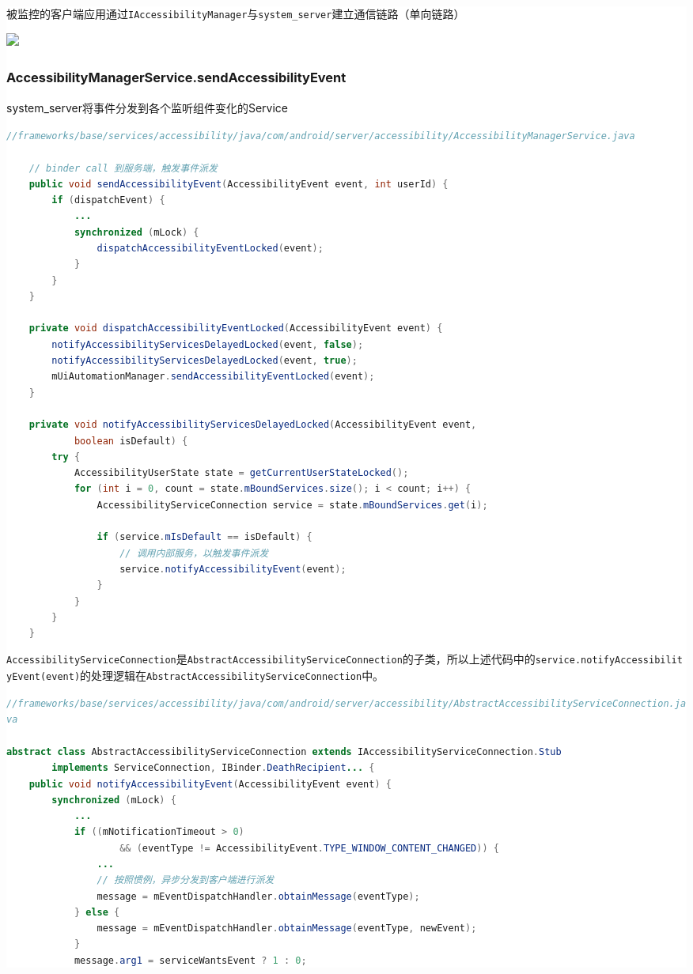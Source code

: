 
被监控的客户端应用通过`IAccessibilityManager`与`system_server`建立通信链路（单向链路）

![](https://raw.githubusercontent.com/jiangxincode/PicGo/master/20230115163003.png)

### AccessibilityManagerService.sendAccessibilityEvent

system_server将事件分发到各个监听组件变化的Service

```java
//frameworks/base/services/accessibility/java/com/android/server/accessibility/AccessibilityManagerService.java

    // binder call 到服务端，触发事件派发
    public void sendAccessibilityEvent(AccessibilityEvent event, int userId) {
        if (dispatchEvent) {
            ...
            synchronized (mLock) {
                dispatchAccessibilityEventLocked(event);
            }
        }
    }

    private void dispatchAccessibilityEventLocked(AccessibilityEvent event) {
        notifyAccessibilityServicesDelayedLocked(event, false);
        notifyAccessibilityServicesDelayedLocked(event, true);
        mUiAutomationManager.sendAccessibilityEventLocked(event);
    }

    private void notifyAccessibilityServicesDelayedLocked(AccessibilityEvent event,
            boolean isDefault) {
        try {
            AccessibilityUserState state = getCurrentUserStateLocked();
            for (int i = 0, count = state.mBoundServices.size(); i < count; i++) {
                AccessibilityServiceConnection service = state.mBoundServices.get(i);

                if (service.mIsDefault == isDefault) {
                    // 调用内部服务，以触发事件派发
                    service.notifyAccessibilityEvent(event);
                }
            }
        }
    }
```

`AccessibilityServiceConnection`是`AbstractAccessibilityServiceConnection`的子类，所以上述代码中的`service.notifyAccessibilityEvent(event)`的处理逻辑在`AbstractAccessibilityServiceConnection`中。

```java
//frameworks/base/services/accessibility/java/com/android/server/accessibility/AbstractAccessibilityServiceConnection.java

abstract class AbstractAccessibilityServiceConnection extends IAccessibilityServiceConnection.Stub
        implements ServiceConnection, IBinder.DeathRecipient... {
    public void notifyAccessibilityEvent(AccessibilityEvent event) {
        synchronized (mLock) {
            ...
            if ((mNotificationTimeout > 0)
                    && (eventType != AccessibilityEvent.TYPE_WINDOW_CONTENT_CHANGED)) {
                ...
                // 按照惯例，异步分发到客户端进行派发
                message = mEventDispatchHandler.obtainMessage(eventType);
            } else {
                message = mEventDispatchHandler.obtainMessage(eventType, newEvent);
            }
            message.arg1 = serviceWantsEvent ? 1 : 0;
```